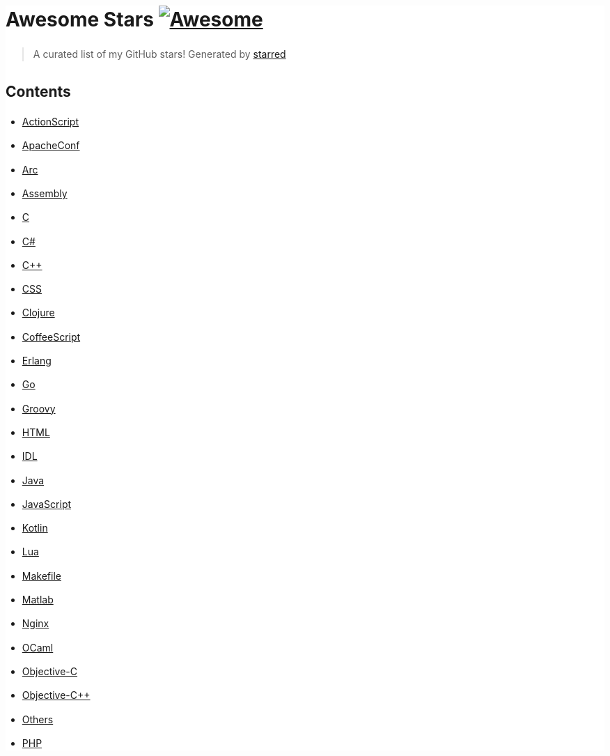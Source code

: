 # Awesome Stars [![Awesome](https://cdn.rawgit.com/sindresorhus/awesome/d7305f38d29fed78fa85652e3a63e154dd8e8829/media/badge.svg)](https://github.com/sindresorhus/awesome)

> A curated list of my GitHub stars!  Generated by [starred](https://github.com/maguowei/starred)


## Contents

  - [ActionScript](#actionscript)

  - [ApacheConf](#apacheconf)

  - [Arc](#arc)

  - [Assembly](#assembly)

  - [C](#c)

  - [C#](#c#)

  - [C++](#c++)

  - [CSS](#css)

  - [Clojure](#clojure)

  - [CoffeeScript](#coffeescript)

  - [Erlang](#erlang)

  - [Go](#go)

  - [Groovy](#groovy)

  - [HTML](#html)

  - [IDL](#idl)

  - [Java](#java)

  - [JavaScript](#javascript)

  - [Kotlin](#kotlin)

  - [Lua](#lua)

  - [Makefile](#makefile)

  - [Matlab](#matlab)

  - [Nginx](#nginx)

  - [OCaml](#ocaml)

  - [Objective-C](#objective-c)

  - [Objective-C++](#objective-c++)

  - [Others](#others)

  - [PHP](#php)

